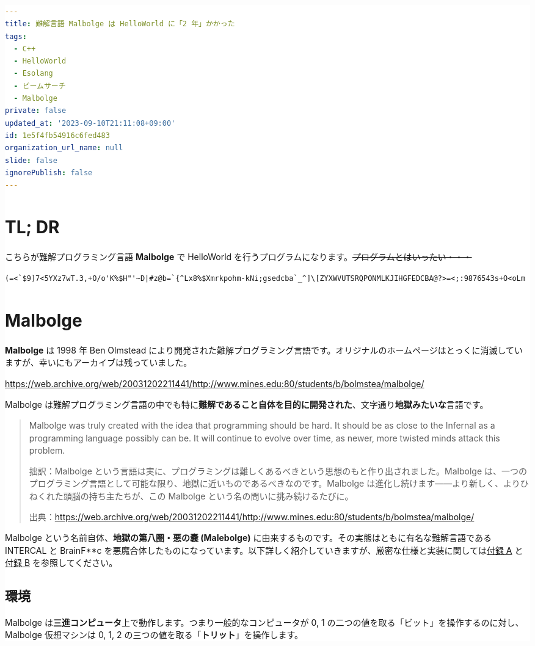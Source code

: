 ```yaml
---
title: 難解言語 Malbolge は HelloWorld に「2 年」かかった
tags:
  - C++
  - HelloWorld
  - Esolang
  - ビームサーチ
  - Malbolge
private: false
updated_at: '2023-09-10T21:11:08+09:00'
id: 1e5f4fb54916c6fed483
organization_url_name: null
slide: false
ignorePublish: false
---
```

# TL; DR
こちらが難解プログラミング言語 **Malbolge** で HelloWorld を行うプログラムになります。~~プログラムとはいったい・・・~~

```
(=<`$9]7<5YXz7wT.3,+O/o'K%$H"'~D|#z@b=`{^Lx8%$Xmrkpohm-kNi;gsedcba`_^]\[ZYXWVUTSRQPONMLKJIHGFEDCBA@?>=<;:9876543s+O<oLm
```

# Malbolge
**Malbolge** は 1998 年 Ben Olmstead により開発された難解プログラミング言語です。オリジナルのホームページはとっくに消滅していますが、幸いにもアーカイブは残っていました。

https://web.archive.org/web/20031202211441/http://www.mines.edu:80/students/b/bolmstea/malbolge/

Malbolge は難解プログラミング言語の中でも特に**難解であること自体を目的に開発された**、文字通り**地獄みたいな**言語です。

> Malbolge was truly created with the idea that programming should be hard. It should be as close to the Infernal as a programming language possibly can be. It will continue to evolve over time, as newer, more twisted minds attack this problem.
>
> 拙訳：Malbolge という言語は実に、プログラミングは難しくあるべきという思想のもと作り出されました。Malbolge は、一つのプログラミング言語として可能な限り、地獄に近いものであるべきなのです。Malbolge は進化し続けます――より新しく、よりひねくれた頭脳の持ち主たちが、この Malbolge という名の問いに挑み続けるたびに。
>
> 出典：https://web.archive.org/web/20031202211441/http://www.mines.edu:80/students/b/bolmstea/malbolge/

Malbolge という名前自体、**地獄の第八圏・悪の嚢 (Malebolge)** に由来するものです。その実態はともに有名な難解言語である INTERCAL と BrainF**c を悪魔合体したものになっています。以下詳しく紹介していきますが、厳密な仕様と実装に関しては[付録 A](https://qiita.com/reika727/items/1e5f4fb54916c6fed483#付録-a-malbolge-のオリジナル仕様書) と[付録 B](https://qiita.com/reika727/items/1e5f4fb54916c6fed483#付録-b-malbolge-のオリジナル実装) を参照してください。

## 環境
Malbolge は**三進コンピュータ**上で動作します。つまり一般的なコンピュータが 0, 1 の二つの値を取る「ビット」を操作するのに対し、Malbolge 仮想マシンは 0, 1, 2 の三つの値を取る「**トリット**」を操作します。

